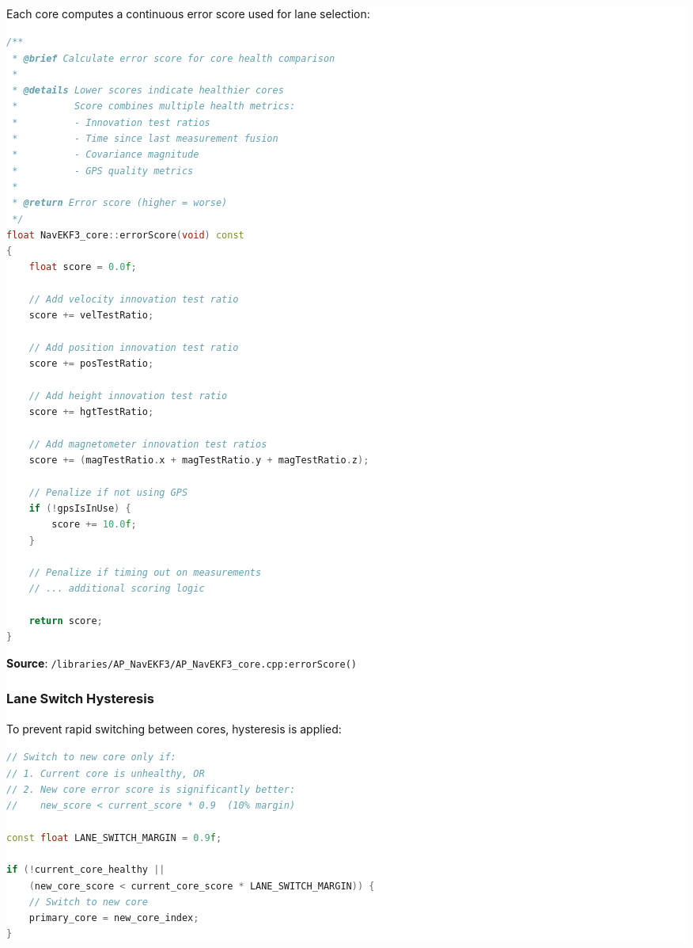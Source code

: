 Each core computes a continuous error score used for lane selection:

```cpp
/**
 * @brief Calculate error score for core health comparison
 * 
 * @details Lower scores indicate healthier cores
 *          Score combines multiple health metrics:
 *          - Innovation test ratios
 *          - Time since last measurement fusion
 *          - Covariance magnitude
 *          - GPS quality metrics
 * 
 * @return Error score (higher = worse)
 */
float NavEKF3_core::errorScore(void) const
{
    float score = 0.0f;
    
    // Add velocity innovation test ratio
    score += velTestRatio;
    
    // Add position innovation test ratio  
    score += posTestRatio;
    
    // Add height innovation test ratio
    score += hgtTestRatio;
    
    // Add magnetometer innovation test ratios
    score += (magTestRatio.x + magTestRatio.y + magTestRatio.z);
    
    // Penalize if not using GPS
    if (!gpsIsInUse) {
        score += 10.0f;
    }
    
    // Penalize if timing out on measurements
    // ... additional scoring logic
    
    return score;
}
```

**Source**: `/libraries/AP_NavEKF3/AP_NavEKF3_core.cpp:errorScore()`

### Lane Switch Hysteresis

To prevent rapid switching between cores, hysteresis is applied:

```cpp
// Switch to new core only if:
// 1. Current core is unhealthy, OR
// 2. New core error score is significantly better:
//    new_score < current_score * 0.9  (10% margin)

const float LANE_SWITCH_MARGIN = 0.9f;

if (!current_core_healthy || 
    (new_core_score < current_core_score * LANE_SWITCH_MARGIN)) {
    // Switch to new core
    primary_core = new_core_index;
}
```
